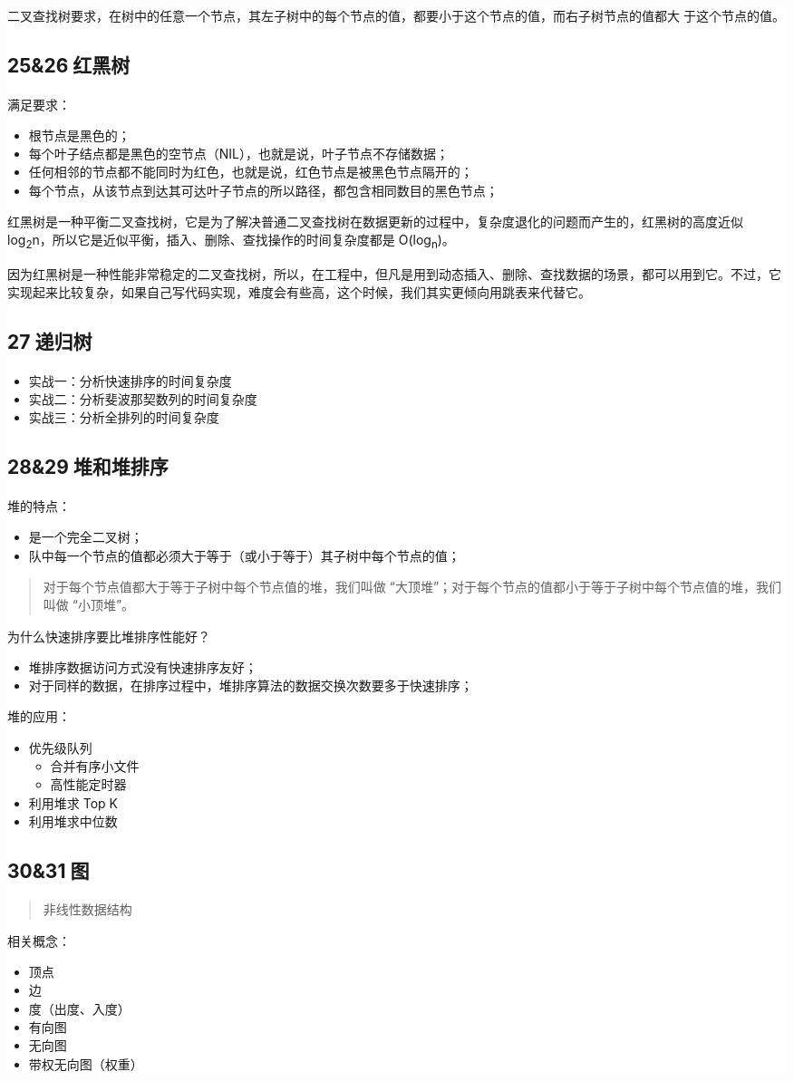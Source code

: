 二叉查找树要求，在树中的任意一个节点，其左子树中的每个节点的值，都要小于这个节点的值，而右子树节点的值都大 于这个节点的值。

## 25&26 红黑树

满足要求：

- 根节点是黑色的；
- 每个叶子结点都是黑色的空节点（NIL），也就是说，叶子节点不存储数据；
- 任何相邻的节点都不能同时为红色，也就是说，红色节点是被黑色节点隔开的；
- 每个节点，从该节点到达其可达叶子节点的所以路径，都包含相同数目的黑色节点；

红黑树是一种平衡二叉查找树，它是为了解决普通二叉查找树在数据更新的过程中，复杂度退化的问题而产生的，红黑树的高度近似 log<sub>2</sub>n，所以它是近似平衡，插入、删除、查找操作的时间复杂度都是 O(log<sub>n</sub>)。

因为红黑树是一种性能非常稳定的二叉查找树，所以，在工程中，但凡是用到动态插入、删除、查找数据的场景，都可以用到它。不过，它实现起来比较复杂，如果自己写代码实现，难度会有些高，这个时候，我们其实更倾向用跳表来代替它。

## 27 递归树

- 实战一：分析快速排序的时间复杂度
- 实战二：分析斐波那契数列的时间复杂度
- 实战三：分析全排列的时间复杂度

## 28&29 堆和堆排序

堆的特点：

- 是一个完全二叉树；
- 队中每一个节点的值都必须大于等于（或小于等于）其子树中每个节点的值；

> 对于每个节点值都大于等于子树中每个节点值的堆，我们叫做 “大顶堆”；对于每个节点的值都小于等于子树中每个节点值的堆，我们叫做 “小顶堆”。

为什么快速排序要比堆排序性能好？

- 堆排序数据访问方式没有快速排序友好；
- 对于同样的数据，在排序过程中，堆排序算法的数据交换次数要多于快速排序；

堆的应用：

- 优先级队列
    - 合并有序小文件
    - 高性能定时器
- 利用堆求 Top K
- 利用堆求中位数

## 30&31 图

> 非线性数据结构

相关概念：

- 顶点
- 边
- 度（出度、入度）
- 有向图
- 无向图
- 带权无向图（权重）
